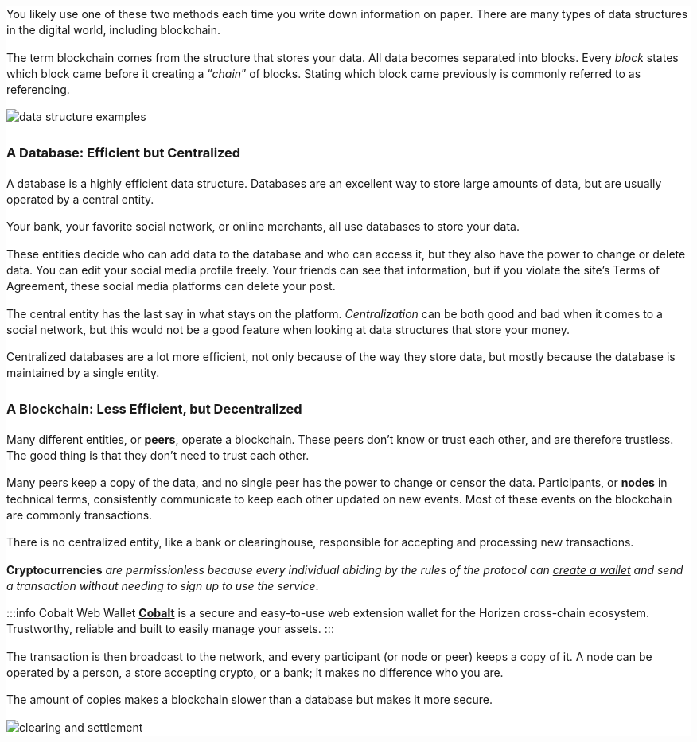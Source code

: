 You likely use one of these two methods each time you write down information on paper. There are many types of data structures in the digital world, including blockchain.

The term blockchain comes from the structure that stores your data. All data becomes separated into blocks. Every _block_ states which block came before it creating a “_chain_” of blocks. Stating which block came previously is commonly referred to as referencing.

![data structure examples](/img/blockchain-data-structure/data-structure-examples.jpg)

### A Database: Efficient but Centralized

A database is a highly efficient data structure. Databases are an excellent way to store large amounts of data, but are usually operated by a central entity. 

Your bank, your favorite social network, or online merchants, all use databases to store your data.

These entities decide who can add data to the database and who can access it, but they also have the power to change or delete data. You can edit your social media profile freely. Your friends can see that information, but if you violate the site’s Terms of Agreement, these social media platforms can delete your post.

The central entity has the last say in what stays on the platform. _Centralization_ can be both good and bad when it comes to a social network, but this would not be a good feature when looking at data structures that store your money. 

Centralized databases are a lot more efficient, not only because of the way they store data, but mostly because the database is maintained by a single entity.

### A Blockchain: Less Efficient, but Decentralized

Many different entities, or **peers**, operate a blockchain. These peers don’t know or trust each other, and are therefore trustless. The good thing is that they don’t need to trust each other.

Many peers keep a copy of the data, and no single peer has the power to change or censor the data. Participants, or **nodes** in technical terms, consistently communicate to keep each other updated on new events. Most of these events on the blockchain are commonly transactions.

There is no centralized entity, like a bank or clearinghouse, responsible for accepting and processing new transactions.

**Cryptocurrencies** _are permissionless because every individual abiding by the rules of the protocol can [create a wallet](wallets/crypto-wallets.md) and send a transaction without needing to sign up to use the service_.

:::info Cobalt Web Wallet
[**Cobalt**](https://www.horizen.io/wallets/cobalt/) is a secure and easy-to-use web extension wallet for the Horizen cross-chain ecosystem. Trustworthy, reliable and built to easily manage your assets.
:::

The transaction is then broadcast to the network, and every participant (or node or peer) keeps a copy of it. A node can be operated by a person, a store accepting crypto, or a bank; it makes no difference who you are. 

The amount of copies makes a blockchain slower than a database but makes it more secure.

![clearing and settlement](/img/blockchain-data-structure/clearing-and-settlement.jpg)
